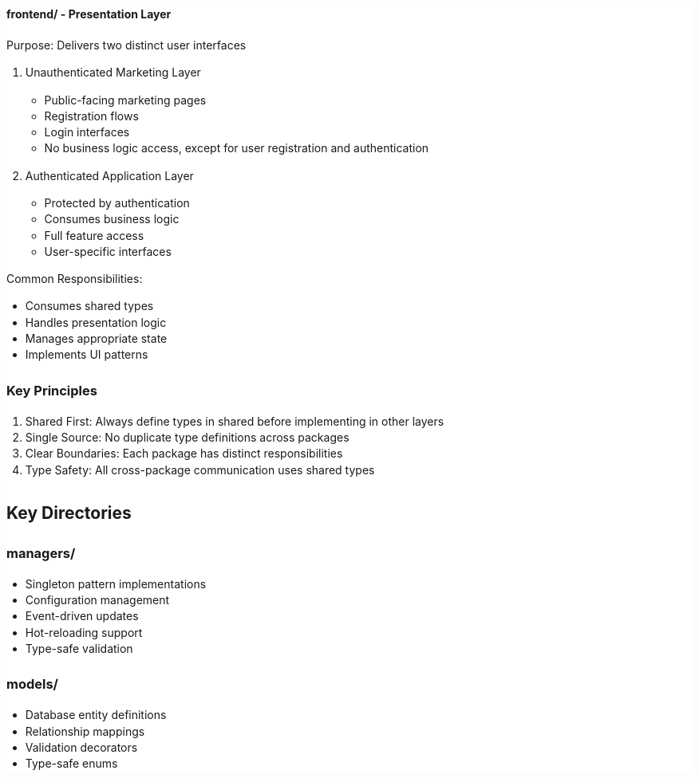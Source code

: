 #### frontend/ - Presentation Layer
Purpose: Delivers two distinct user interfaces
1. Unauthenticated Marketing Layer
   - Public-facing marketing pages
   - Registration flows
   - Login interfaces
   - No business logic access, except for user registration and authentication

2. Authenticated Application Layer
   - Protected by authentication
   - Consumes business logic
   - Full feature access
   - User-specific interfaces

Common Responsibilities:
- Consumes shared types
- Handles presentation logic
- Manages appropriate state
- Implements UI patterns

### Key Principles
1. Shared First: Always define types in shared before implementing in other layers
2. Single Source: No duplicate type definitions across packages
3. Clear Boundaries: Each package has distinct responsibilities
4. Type Safety: All cross-package communication uses shared types

## Key Directories

### managers/
- Singleton pattern implementations
- Configuration management
- Event-driven updates
- Hot-reloading support
- Type-safe validation

### models/
- Database entity definitions
- Relationship mappings
- Validation decorators
- Type-safe enums
